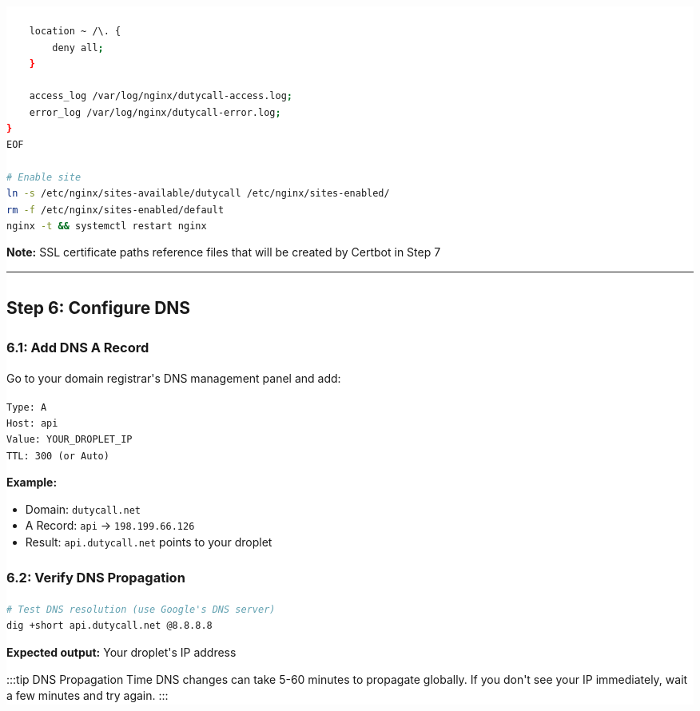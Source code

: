 ```bash

    location ~ /\. {
        deny all;
    }

    access_log /var/log/nginx/dutycall-access.log;
    error_log /var/log/nginx/dutycall-error.log;
}
EOF

# Enable site
ln -s /etc/nginx/sites-available/dutycall /etc/nginx/sites-enabled/
rm -f /etc/nginx/sites-enabled/default
nginx -t && systemctl restart nginx
```

**Note:** SSL certificate paths reference files that will be created by Certbot in Step 7

</TabItem>
</Tabs>

---

## Step 6: Configure DNS

<Tabs groupId="developer-type">
<TabItem value="human" label="👨‍💻 Human Developer" default>

### 6.1: Add DNS A Record

Go to your domain registrar's DNS management panel and add:

```
Type: A
Host: api
Value: YOUR_DROPLET_IP
TTL: 300 (or Auto)
```

**Example:**
- Domain: `dutycall.net`
- A Record: `api` → `198.199.66.126`
- Result: `api.dutycall.net` points to your droplet

### 6.2: Verify DNS Propagation

```bash
# Test DNS resolution (use Google's DNS server)
dig +short api.dutycall.net @8.8.8.8
```

**Expected output:** Your droplet's IP address

:::tip DNS Propagation Time
DNS changes can take 5-60 minutes to propagate globally. If you don't see your IP immediately, wait a few minutes and try again.
:::

